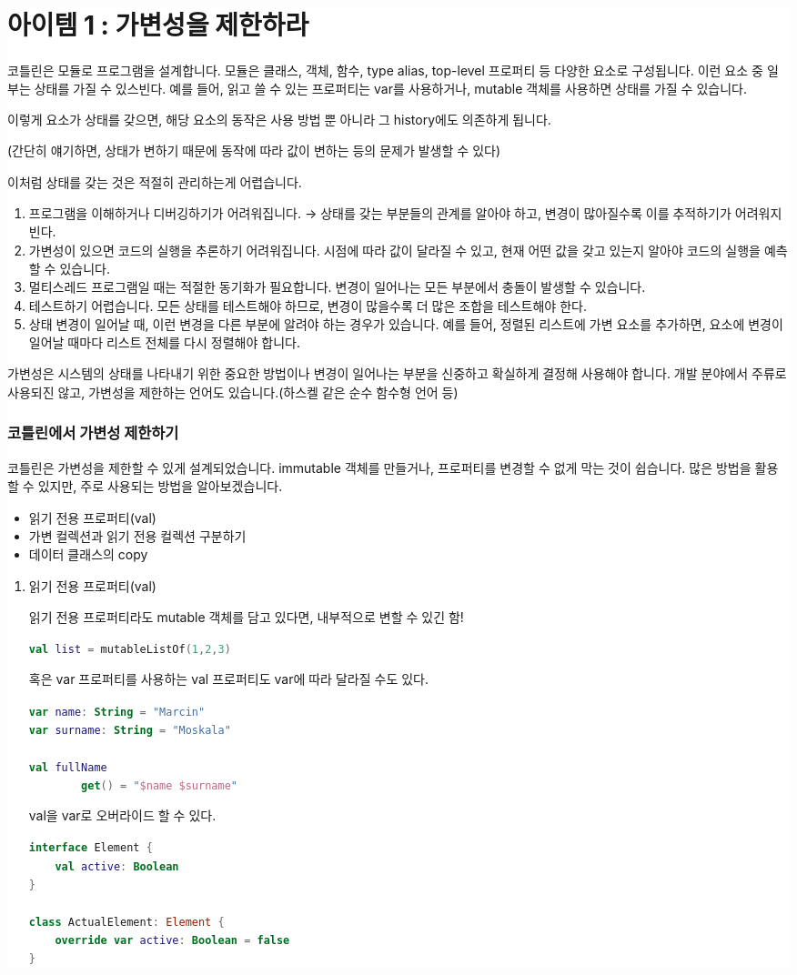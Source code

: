 # 아이템 1 : 가변성을 제한하라

코틀린은 모듈로 프로그램을 설계합니다. 모듈은 클래스, 객체, 함수, type alias, top-level 프로퍼티 등 다양한 요소로 구성됩니다. 이런 요소 중 일부는 상태를 가질 수 있스빈다. 예를 들어, 읽고 쓸 수 있는 프로퍼티는 var를 사용하거나, mutable 객체를 사용하면 상태를 가질 수 있습니다. 

이렇게 요소가 상태를 갖으면, 해당 요소의 동작은 사용 방법 뿐 아니라 그 history에도 의존하게 됩니다. 

(간단히 얘기하면, 상태가 변하기 때문에 동작에 따라 값이 변하는 등의 문제가 발생할 수 있다)

이처럼 상태를 갖는 것은 적절히 관리하는게 어렵습니다. 

1. 프로그램을 이해하거나 디버깅하기가 어려워집니다.  → 상태를 갖는 부분들의 관계를 알아야 하고, 변경이 많아질수록 이를 추적하기가 어려워지빈다.
2. 가변성이 있으면 코드의 실행을 추론하기 어려워집니다. 시점에 따라 값이 달라질 수 있고, 현재 어떤 값을 갖고 있는지 알아야 코드의 실행을 예측할 수 있습니다. 
3. 멀티스레드 프로그램일 때는 적절한 동기화가 필요합니다. 변경이 일어나는 모든 부분에서 충돌이 발생할 수 있습니다. 
4. 테스트하기 어렵습니다. 모든 상태를 테스트해야 하므로, 변경이 많을수록 더 많은 조합을 테스트해야 한다.
5. 상태 변경이 일어날 때, 이런 변경을 다른 부분에 알려야 하는 경우가 있습니다. 예를 들어, 정렬된 리스트에 가변 요소를 추가하면, 요소에 변경이 일어날 때마다 리스트 전체를 다시 정렬해야 합니다. 

가변성은 시스템의 상태를 나타내기 위한 중요한 방법이나 변경이 일어나는 부분을 신중하고 확실하게 결정해 사용해야 합니다. 개발 분야에서 주류로 사용되진 않고, 가변성을 제한하는 언어도 있습니다.(하스켈 같은 순수 함수형 언어 등)

### 코틀린에서 가변성 제한하기

코틀린은 가변성을 제한할 수 있게 설계되었습니다. immutable 객체를 만들거나, 프로퍼티를 변경할 수 없게 막는 것이 쉽습니다. 많은 방법을 활용할 수 있지만, 주로 사용되는 방법을 알아보겠습니다.

- 읽기 전용 프로퍼티(val)
- 가변 컬렉션과 읽기 전용 컬렉션 구분하기
- 데이터 클래스의 copy

1. 읽기 전용 프로퍼티(val)
    
    읽기 전용 프로퍼티라도 mutable 객체를 담고 있다면, 내부적으로 변할 수 있긴 함!
    
    ```kotlin
    val list = mutableListOf(1,2,3)
    ```
    
    혹은 var 프로퍼티를 사용하는 val 프로퍼티도 var에 따라 달라질 수도 있다.
    
    ```kotlin
    var name: String = "Marcin"
    var surname: String = "Moskala"
    
    val fullName
    		get() = "$name $surname"
    ```
    
    val을 var로 오버라이드 할 수 있다.
    
    ```kotlin
    interface Element {
    	val active: Boolean
    }
    
    class ActualElement: Element {
    	override var active: Boolean = false
    }
    ```
    